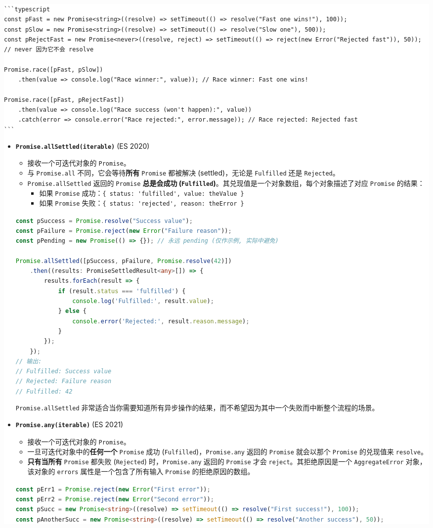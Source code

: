     ```typescript
    const pFast = new Promise<string>((resolve) => setTimeout(() => resolve("Fast one wins!"), 100));
    const pSlow = new Promise<string>((resolve) => setTimeout(() => resolve("Slow one"), 500));
    const pRejectFast = new Promise<never>((resolve, reject) => setTimeout(() => reject(new Error("Rejected fast")), 50)); // never 因为它不会 resolve

    Promise.race([pFast, pSlow])
        .then(value => console.log("Race winner:", value)); // Race winner: Fast one wins!

    Promise.race([pFast, pRejectFast])
        .then(value => console.log("Race success (won't happen):", value))
        .catch(error => console.error("Race rejected:", error.message)); // Race rejected: Rejected fast
    ```

*   **`Promise.allSettled(iterable)`** (ES 2020)
    *   接收一个可迭代对象的 `Promise`。
    *   与 `Promise.all` 不同，它会等待**所有** `Promise` 都被解决 (settled)，无论是 `Fulfilled` 还是 `Rejected`。
    *   `Promise.allSettled` 返回的 `Promise` **总是会成功 (`Fulfilled`)**。其兑现值是一个对象数组，每个对象描述了对应 `Promise` 的结果：
        *   如果 `Promise` 成功：`{ status: 'fulfilled', value: theValue }`
        *   如果 `Promise` 失败：`{ status: 'rejected', reason: theError }`

    ```typescript
    const pSuccess = Promise.resolve("Success value");
    const pFailure = Promise.reject(new Error("Failure reason"));
    const pPending = new Promise(() => {}); // 永远 pending (仅作示例, 实际中避免)

    Promise.allSettled([pSuccess, pFailure, Promise.resolve(42)])
        .then((results: PromiseSettledResult<any>[]) => {
            results.forEach(result => {
                if (result.status === 'fulfilled') {
                    console.log('Fulfilled:', result.value);
                } else {
                    console.error('Rejected:', result.reason.message);
                }
            });
        });
    // 输出:
    // Fulfilled: Success value
    // Rejected: Failure reason
    // Fulfilled: 42
    ```
    `Promise.allSettled` 非常适合当你需要知道所有异步操作的结果，而不希望因为其中一个失败而中断整个流程的场景。

*   **`Promise.any(iterable)`** (ES 2021)
    *   接收一个可迭代对象的 `Promise`。
    *   一旦可迭代对象中的**任何一个** `Promise` 成功 (`Fulfilled`)，`Promise.any` 返回的 `Promise` 就会以那个 `Promise` 的兑现值来 `resolve`。
    *   **只有当所有** `Promise` 都失败 (`Rejected`) 时，`Promise.any` 返回的 `Promise` 才会 `reject`。其拒绝原因是一个 `AggregateError` 对象，该对象的 `errors` 属性是一个包含了所有输入 `Promise` 的拒绝原因的数组。

    ```typescript
    const pErr1 = Promise.reject(new Error("First error"));
    const pErr2 = Promise.reject(new Error("Second error"));
    const pSucc = new Promise<string>((resolve) => setTimeout(() => resolve("First success!"), 100));
    const pAnotherSucc = new Promise<string>((resolve) => setTimeout(() => resolve("Another success"), 50));
